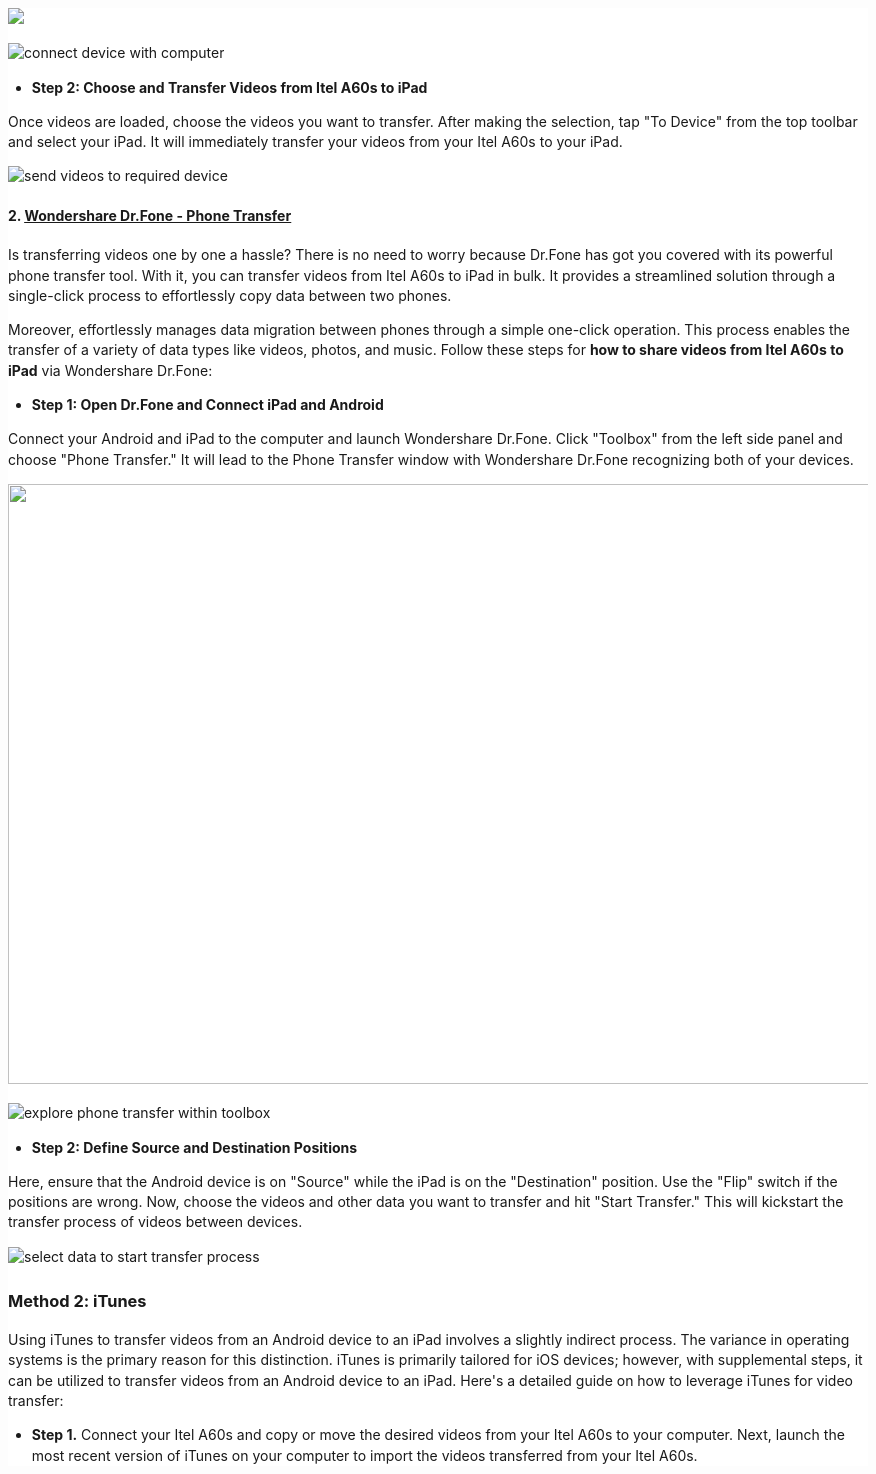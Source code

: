 
<a href="https://shop.mondly.com/affiliate.php?ACCOUNT=ATISTUDI&AFFILIATE=108875&PATH=https%3A%2F%2Fwww.mondly.com%3FAFFILIATE%3D108875%26RESOURCE%3D%2BBusiness%2B970x90%2B"><img src="https://secure.avangate.com/images/merchant/69c418c33ec2e1a4267fa9bb77fa1428/business-970x90.gif" border="0"></a>

![connect device with computer](https://images.wondershare.com/drfone/guide/connect-android-5.png)

- **Step 2: Choose and Transfer Videos from Itel A60s to iPad**

Once videos are loaded, choose the videos you want to transfer. After making the selection, tap "To Device" from the top toolbar and select your iPad. It will immediately transfer your videos from your Itel A60s to your iPad.

![send videos to required device](https://images.wondershare.com/drfone/guide/manage-android-videos-1.png)

#### 2\. [<u>Wondershare Dr.Fone - Phone Transfer</u>](https://tools.techidaily.com/wondershare/drfone/phone-switch/)

Is transferring videos one by one a hassle? There is no need to worry because Dr.Fone has got you covered with its powerful phone transfer tool. With it, you can transfer videos from Itel A60s to iPad in bulk. It provides a streamlined solution through a single-click process to effortlessly copy data between two phones.



Moreover, effortlessly manages data migration between phones through a simple one-click operation. This process enables the transfer of a variety of data types like videos, photos, and music. Follow these steps for **how to share videos from Itel A60s to iPad** via Wondershare Dr.Fone:

- **Step 1: Open Dr.Fone and Connect iPad and Android**

Connect your Android and iPad to the computer and launch Wondershare Dr.Fone. Click "Toolbox" from the left side panel and choose "Phone Transfer." It will lead to the Phone Transfer window with Wondershare Dr.Fone recognizing both of your devices.


<a href="https://appsumo.8odi.net/c/5597632/2082535/7443" target="_top" id="2082535"><img src="//a.impactradius-go.com/display-ad/7443-2082535" border="0" alt="" width="1200" height="600"/></a><img height="0" width="0" src="https://appsumo.8odi.net/i/5597632/2082535/7443" style="position:absolute;visibility:hidden;" border="0" />

![explore phone transfer within toolbox](https://images.wondershare.com/drfone/guide/drfone-home.png)

- **Step 2: Define Source and Destination Positions**

Here, ensure that the Android device is on "Source" while the iPad is on the "Destination" position. Use the "Flip" switch if the positions are wrong. Now, choose the videos and other data you want to transfer and hit "Start Transfer." This will kickstart the transfer process of videos between devices.

![select data to start transfer process](https://images.wondershare.com/drfone/guide/transfer-android-to-ios-2.png)

### Method 2: iTunes

Using iTunes to transfer videos from an Android device to an iPad involves a slightly indirect process. The variance in operating systems is the primary reason for this distinction. iTunes is primarily tailored for iOS devices; however, with supplemental steps, it can be utilized to transfer videos from an Android device to an iPad. Here's a detailed guide on how to leverage iTunes for video transfer:

- **Step 1.** Connect your Itel A60s and copy or move the desired videos from your Itel A60s to your computer. Next, launch the most recent version of iTunes on your computer to import the videos transferred from your Itel A60s.
